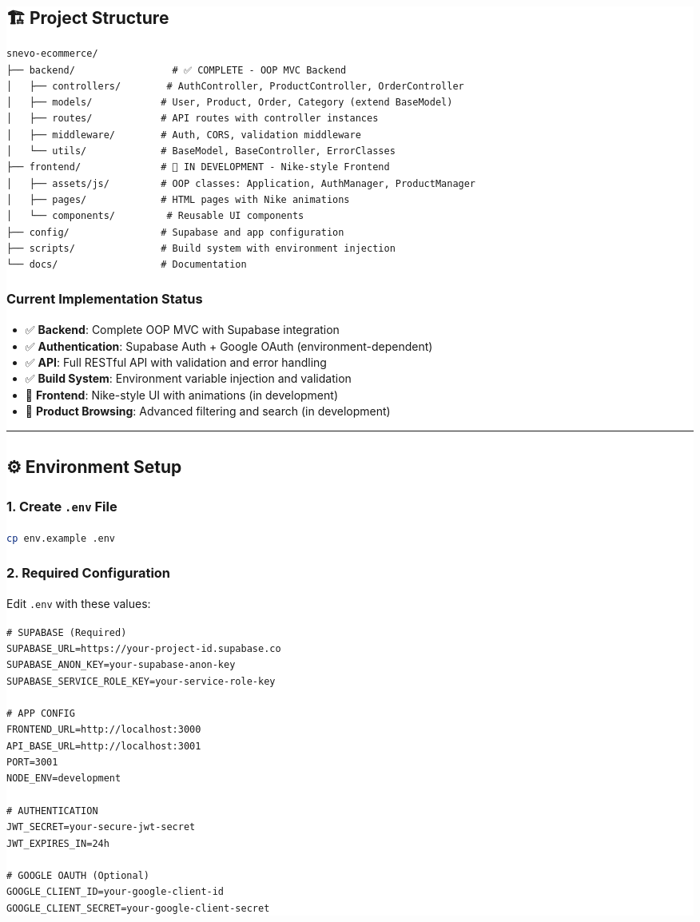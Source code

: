 ## 🏗 Project Structure

```
snevo-ecommerce/
├── backend/                 # ✅ COMPLETE - OOP MVC Backend
│   ├── controllers/        # AuthController, ProductController, OrderController
│   ├── models/            # User, Product, Order, Category (extend BaseModel)
│   ├── routes/            # API routes with controller instances
│   ├── middleware/        # Auth, CORS, validation middleware
│   └── utils/             # BaseModel, BaseController, ErrorClasses
├── frontend/              # 🚧 IN DEVELOPMENT - Nike-style Frontend
│   ├── assets/js/         # OOP classes: Application, AuthManager, ProductManager
│   ├── pages/             # HTML pages with Nike animations
│   └── components/         # Reusable UI components
├── config/                # Supabase and app configuration
├── scripts/               # Build system with environment injection
└── docs/                  # Documentation
```

### Current Implementation Status
- ✅ **Backend**: Complete OOP MVC with Supabase integration
- ✅ **Authentication**: Supabase Auth + Google OAuth (environment-dependent)
- ✅ **API**: Full RESTful API with validation and error handling
- ✅ **Build System**: Environment variable injection and validation
- 🚧 **Frontend**: Nike-style UI with animations (in development)
- 🚧 **Product Browsing**: Advanced filtering and search (in development)

---

## ⚙️ Environment Setup

### 1. Create `.env` File
```bash
cp env.example .env
```

### 2. Required Configuration
Edit `.env` with these values:

```env
# SUPABASE (Required)
SUPABASE_URL=https://your-project-id.supabase.co
SUPABASE_ANON_KEY=your-supabase-anon-key
SUPABASE_SERVICE_ROLE_KEY=your-service-role-key

# APP CONFIG
FRONTEND_URL=http://localhost:3000
API_BASE_URL=http://localhost:3001
PORT=3001
NODE_ENV=development

# AUTHENTICATION
JWT_SECRET=your-secure-jwt-secret
JWT_EXPIRES_IN=24h

# GOOGLE OAUTH (Optional)
GOOGLE_CLIENT_ID=your-google-client-id
GOOGLE_CLIENT_SECRET=your-google-client-secret
```
